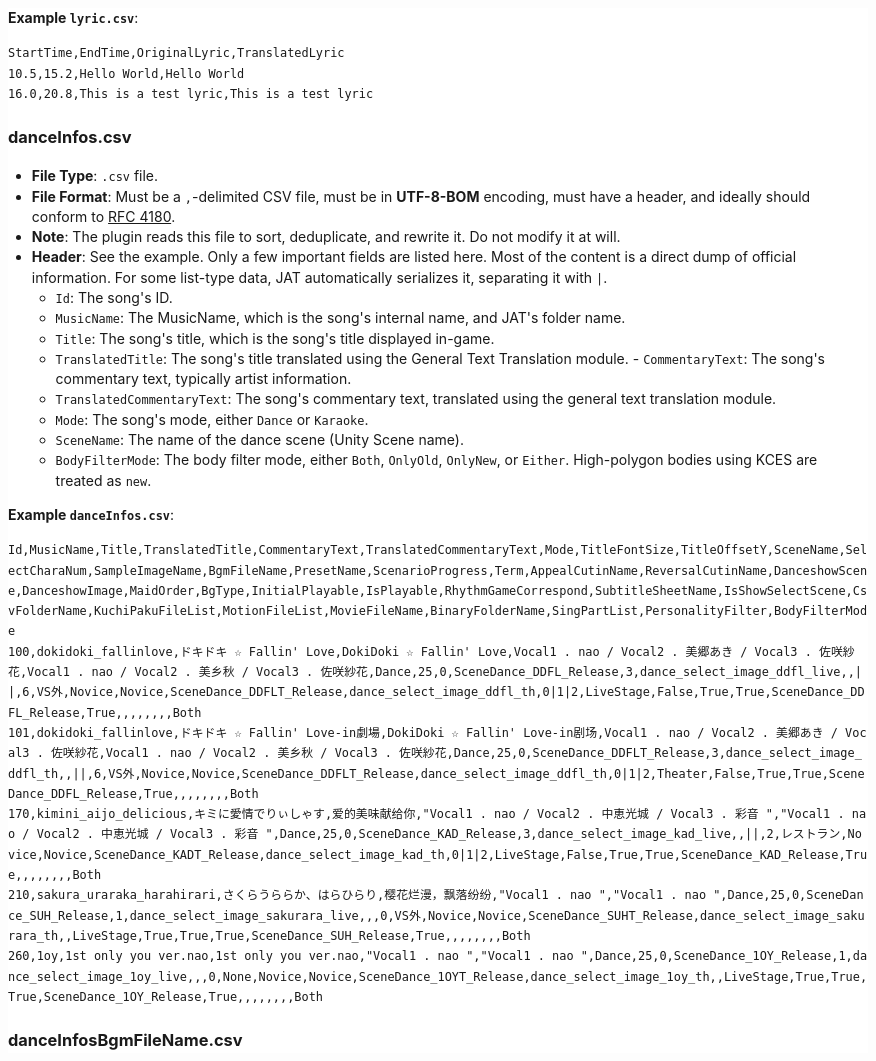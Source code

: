 **Example `lyric.csv`**:
```csv
StartTime,EndTime,OriginalLyric,TranslatedLyric
10.5,15.2,Hello World,Hello World
16.0,20.8,This is a test lyric,This is a test lyric
```

### danceInfos.csv

- **File Type**: `.csv` file.
- **File Format**: Must be a `,`-delimited CSV file, must be in **UTF-8-BOM** encoding, must have a header, and ideally should conform to [RFC 4180](https://datatracker.ietf.org/doc/html/rfc4180).
- **Note**: The plugin reads this file to sort, deduplicate, and rewrite it. Do not modify it at will.
- **Header**: See the example. Only a few important fields are listed here. Most of the content is a direct dump of official information. For some list-type data, JAT automatically serializes it, separating it with `|`.
    -   `Id`: The song's ID.
    -   `MusicName`: The MusicName, which is the song's internal name, and JAT's folder name.
    -   `Title`: The song's title, which is the song's title displayed in-game.
    -   `TranslatedTitle`: The song's title translated using the General Text Translation module. - `CommentaryText`: The song's commentary text, typically artist information.
    -   `TranslatedCommentaryText`: The song's commentary text, translated using the general text translation module.
    -   `Mode`: The song's mode, either `Dance` or `Karaoke`.
    -   `SceneName`: The name of the dance scene (Unity Scene name).
    -   `BodyFilterMode`: The body filter mode, either `Both`, `OnlyOld`, `OnlyNew`, or `Either`. High-polygon bodies using KCES are treated as `new`.

**Example `danceInfos.csv`**:
```csv
Id,MusicName,Title,TranslatedTitle,CommentaryText,TranslatedCommentaryText,Mode,TitleFontSize,TitleOffsetY,SceneName,SelectCharaNum,SampleImageName,BgmFileName,PresetName,ScenarioProgress,Term,AppealCutinName,ReversalCutinName,DanceshowScene,DanceshowImage,MaidOrder,BgType,InitialPlayable,IsPlayable,RhythmGameCorrespond,SubtitleSheetName,IsShowSelectScene,CsvFolderName,KuchiPakuFileList,MotionFileList,MovieFileName,BinaryFolderName,SingPartList,PersonalityFilter,BodyFilterMode
100,dokidoki_fallinlove,ドキドキ ☆ Fallin' Love,DokiDoki ☆ Fallin' Love,Vocal1 . nao / Vocal2 . 美郷あき / Vocal3 . 佐咲紗花,Vocal1 . nao / Vocal2 . 美乡秋 / Vocal3 . 佐咲紗花,Dance,25,0,SceneDance_DDFL_Release,3,dance_select_image_ddfl_live,,||,6,VS外,Novice,Novice,SceneDance_DDFLT_Release,dance_select_image_ddfl_th,0|1|2,LiveStage,False,True,True,SceneDance_DDFL_Release,True,,,,,,,,Both
101,dokidoki_fallinlove,ドキドキ ☆ Fallin' Love-in劇場,DokiDoki ☆ Fallin' Love-in剧场,Vocal1 . nao / Vocal2 . 美郷あき / Vocal3 . 佐咲紗花,Vocal1 . nao / Vocal2 . 美乡秋 / Vocal3 . 佐咲紗花,Dance,25,0,SceneDance_DDFLT_Release,3,dance_select_image_ddfl_th,,||,6,VS外,Novice,Novice,SceneDance_DDFLT_Release,dance_select_image_ddfl_th,0|1|2,Theater,False,True,True,SceneDance_DDFL_Release,True,,,,,,,,Both
170,kimini_aijo_delicious,キミに愛情でりぃしゃす,爱的美味献给你,"Vocal1 . nao / Vocal2 . 中恵光城 / Vocal3 . 彩音 ","Vocal1 . nao / Vocal2 . 中恵光城 / Vocal3 . 彩音 ",Dance,25,0,SceneDance_KAD_Release,3,dance_select_image_kad_live,,||,2,レストラン,Novice,Novice,SceneDance_KADT_Release,dance_select_image_kad_th,0|1|2,LiveStage,False,True,True,SceneDance_KAD_Release,True,,,,,,,,Both
210,sakura_uraraka_harahirari,さくらうららか、はらひらり,樱花烂漫，飘落纷纷,"Vocal1 . nao ","Vocal1 . nao ",Dance,25,0,SceneDance_SUH_Release,1,dance_select_image_sakurara_live,,,0,VS外,Novice,Novice,SceneDance_SUHT_Release,dance_select_image_sakurara_th,,LiveStage,True,True,True,SceneDance_SUH_Release,True,,,,,,,,Both
260,1oy,1st only you ver.nao,1st only you ver.nao,"Vocal1 . nao ","Vocal1 . nao ",Dance,25,0,SceneDance_1OY_Release,1,dance_select_image_1oy_live,,,0,None,Novice,Novice,SceneDance_1OYT_Release,dance_select_image_1oy_th,,LiveStage,True,True,True,SceneDance_1OY_Release,True,,,,,,,,Both
```
### danceInfosBgmFileName.csv
